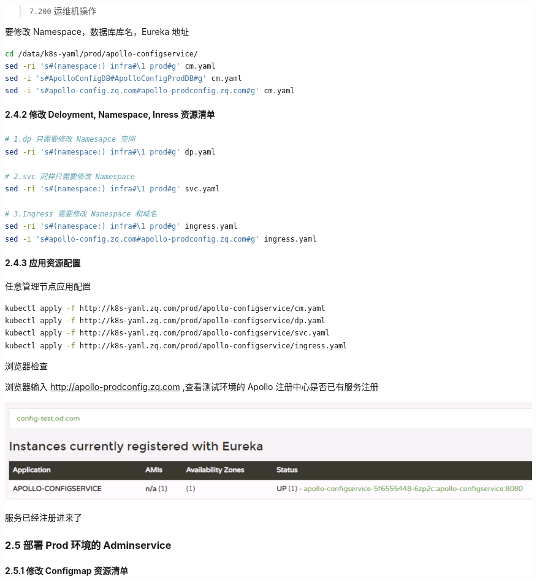 > `7.200` 运维机操作

要修改 Namespace，数据库库名，Eureka 地址

```sh
cd /data/k8s-yaml/prod/apollo-configservice/
sed -ri 's#(namespace:) infra#\1 prod#g' cm.yaml
sed -i 's#ApolloConfigDB#ApolloConfigProdDB#g' cm.yaml
sed -i 's#apollo-config.zq.com#apollo-prodconfig.zq.com#g' cm.yaml
```

#### 2.4.2 修改 Deloyment, Namespace, Inress 资源清单

```sh
# 1.dp 只需要修改 Namesapce 空间
sed -ri 's#(namespace:) infra#\1 prod#g' dp.yaml

# 2.svc 同样只需要修改 Namespace
sed -ri 's#(namespace:) infra#\1 prod#g' svc.yaml

# 3.Ingress 需要修改 Namespace 和域名 
sed -ri 's#(namespace:) infra#\1 prod#g' ingress.yaml
sed -i 's#apollo-config.zq.com#apollo-prodconfig.zq.com#g' ingress.yaml
```

#### 2.4.3 应用资源配置

任意管理节点应用配置

```sh
kubectl apply -f http://k8s-yaml.zq.com/prod/apollo-configservice/cm.yaml
kubectl apply -f http://k8s-yaml.zq.com/prod/apollo-configservice/dp.yaml
kubectl apply -f http://k8s-yaml.zq.com/prod/apollo-configservice/svc.yaml
kubectl apply -f http://k8s-yaml.zq.com/prod/apollo-configservice/ingress.yaml
```

浏览器检查

浏览器输入 <http://apollo-prodconfig.zq.com> ,查看测试环境的 Apollo 注册中心是否已有服务注册

![img](/images/20220424-k8s12-apollo-addons-02.png)

服务已经注册进来了

### 2.5 部署 Prod 环境的 Adminservice

#### 2.5.1 修改 Configmap 资源清单
